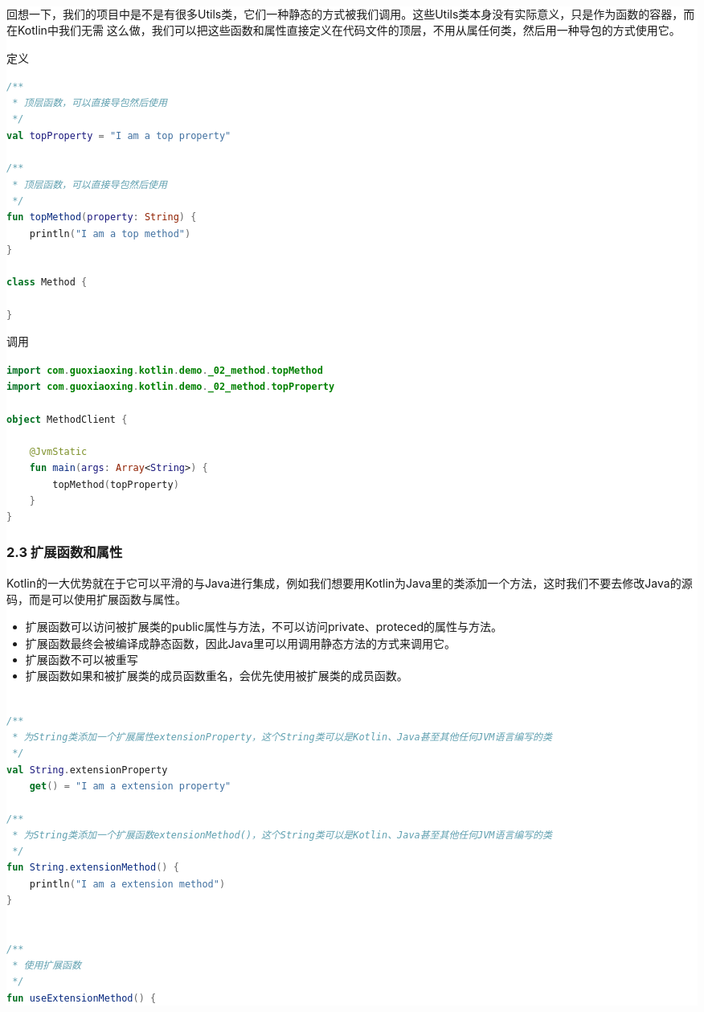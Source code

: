 回想一下，我们的项目中是不是有很多Utils类，它们一种静态的方式被我们调用。这些Utils类本身没有实际意义，只是作为函数的容器，而在Kotlin中我们无需
这么做，我们可以把这些函数和属性直接定义在代码文件的顶层，不用从属任何类，然后用一种导包的方式使用它。

定义

```kotlin
/**
 * 顶层函数，可以直接导包然后使用
 */
val topProperty = "I am a top property"

/**
 * 顶层函数，可以直接导包然后使用
 */
fun topMethod(property: String) {
    println("I am a top method")
}

class Method {

}
```

调用

```kotlin
import com.guoxiaoxing.kotlin.demo._02_method.topMethod
import com.guoxiaoxing.kotlin.demo._02_method.topProperty

object MethodClient {

    @JvmStatic
    fun main(args: Array<String>) {
        topMethod(topProperty)
    }
}
```

### 2.3 扩展函数和属性

Kotlin的一大优势就在于它可以平滑的与Java进行集成，例如我们想要用Kotlin为Java里的类添加一个方法，这时我们不要去修改Java的源码，而是可以使用扩展函数与属性。

- 扩展函数可以访问被扩展类的public属性与方法，不可以访问private、proteced的属性与方法。
- 扩展函数最终会被编译成静态函数，因此Java里可以用调用静态方法的方式来调用它。
- 扩展函数不可以被重写
- 扩展函数如果和被扩展类的成员函数重名，会优先使用被扩展类的成员函数。

```kotlin

/**
 * 为String类添加一个扩展属性extensionProperty，这个String类可以是Kotlin、Java甚至其他任何JVM语言编写的类
 */
val String.extensionProperty
    get() = "I am a extension property"

/**
 * 为String类添加一个扩展函数extensionMethod()，这个String类可以是Kotlin、Java甚至其他任何JVM语言编写的类
 */
fun String.extensionMethod() {
    println("I am a extension method")
}


/**
 * 使用扩展函数
 */
fun useExtensionMethod() {
```